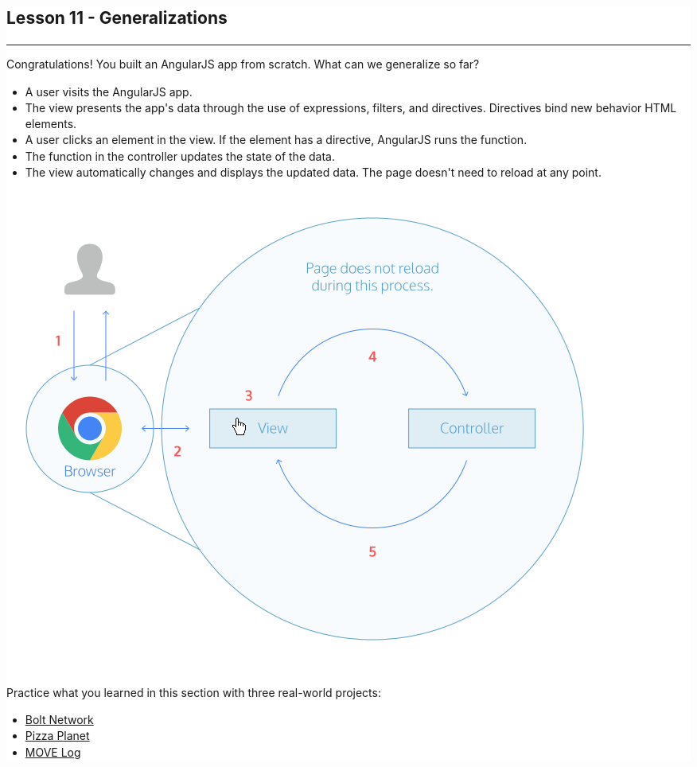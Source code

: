 ## Lesson 11 - Generalizations
---

Congratulations! You built an AngularJS app from scratch. What can we generalize so far?

* A user visits the AngularJS app.
* The view presents the app's data through the use of expressions, filters, and directives. Directives bind new behavior HTML elements.
* A user clicks an element in the view. If the element has a directive, AngularJS runs the function.
* The function in the controller updates the state of the data.
* The view automatically changes and displays the updated data. The page doesn't need to reload at any point.

<img src="img/yfa-generalizations.png">

Practice what you learned in this section with three real-world projects:

* [Bolt Network](http://www.codecademy.com/en/practice/learn-angularjs/topics/your-first-app/projects/angularjs_bolt-network-1)
* [Pizza Planet](http://www.codecademy.com/en/practice/learn-angularjs/topics/your-first-app/projects/angularjs_pizza-planet)
* [MOVE Log](http://www.codecademy.com/en/practice/learn-angularjs/topics/your-first-app/projects/angularjs_move-log)



